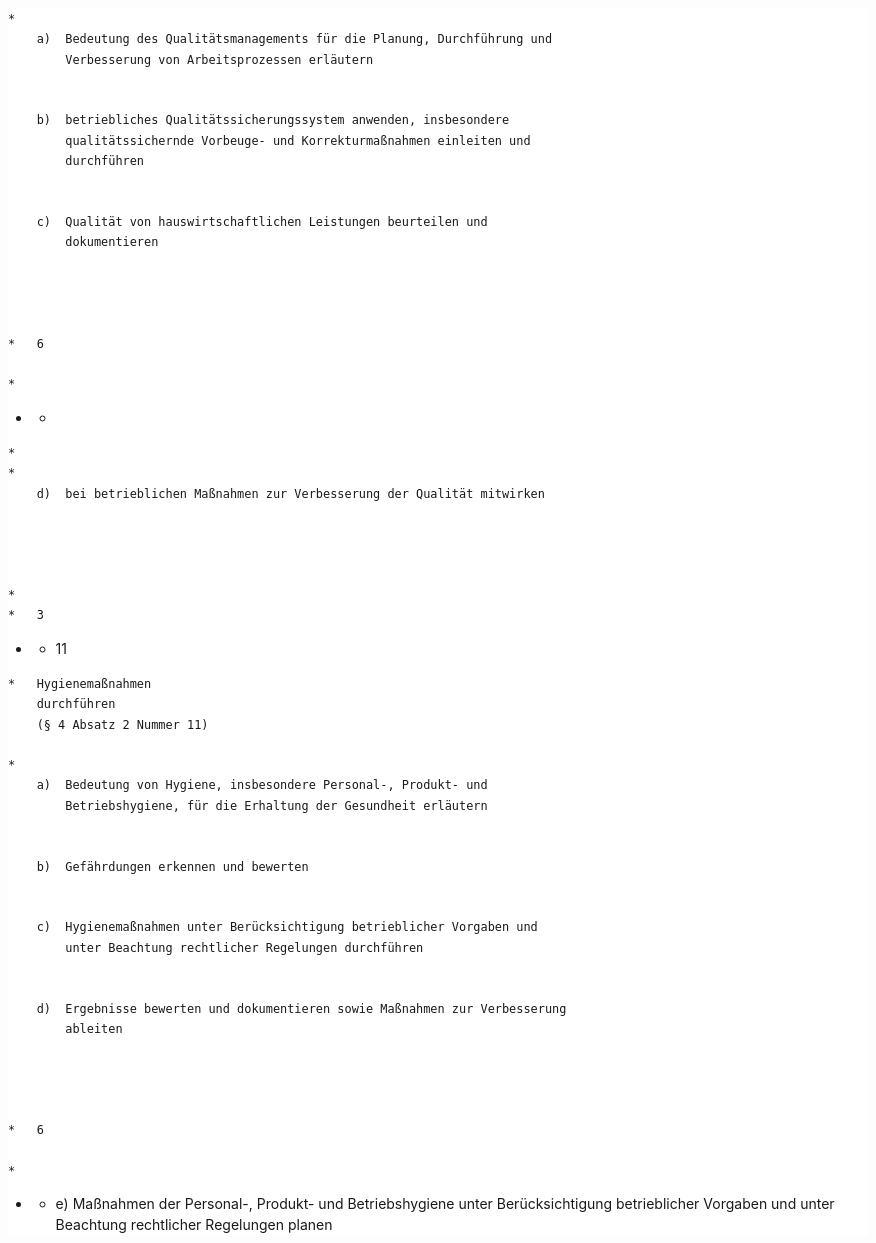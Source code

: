     *
        a)  Bedeutung des Qualitätsmanagements für die Planung, Durchführung und
            Verbesserung von Arbeitsprozessen erläutern


        b)  betriebliches Qualitätssicherungssystem anwenden, insbesondere
            qualitätssichernde Vorbeuge- und Korrekturmaßnahmen einleiten und
            durchführen


        c)  Qualität von hauswirtschaftlichen Leistungen beurteilen und
            dokumentieren




    *   6

    *

*    *
    *
    *
        d)  bei betrieblichen Maßnahmen zur Verbesserung der Qualität mitwirken




    *
    *   3


*    *   11

    *   Hygienemaßnahmen
        durchführen
        (§ 4 Absatz 2 Nummer 11)

    *
        a)  Bedeutung von Hygiene, insbesondere Personal-, Produkt- und
            Betriebshygiene, für die Erhaltung der Gesundheit erläutern


        b)  Gefährdungen erkennen und bewerten


        c)  Hygienemaßnahmen unter Berücksichtigung betrieblicher Vorgaben und
            unter Beachtung rechtlicher Regelungen durchführen


        d)  Ergebnisse bewerten und dokumentieren sowie Maßnahmen zur Verbesserung
            ableiten




    *   6

    *

*    *
        e)  Maßnahmen der Personal-, Produkt- und Betriebshygiene unter
            Berücksichtigung betrieblicher Vorgaben und unter Beachtung
            rechtlicher Regelungen planen
